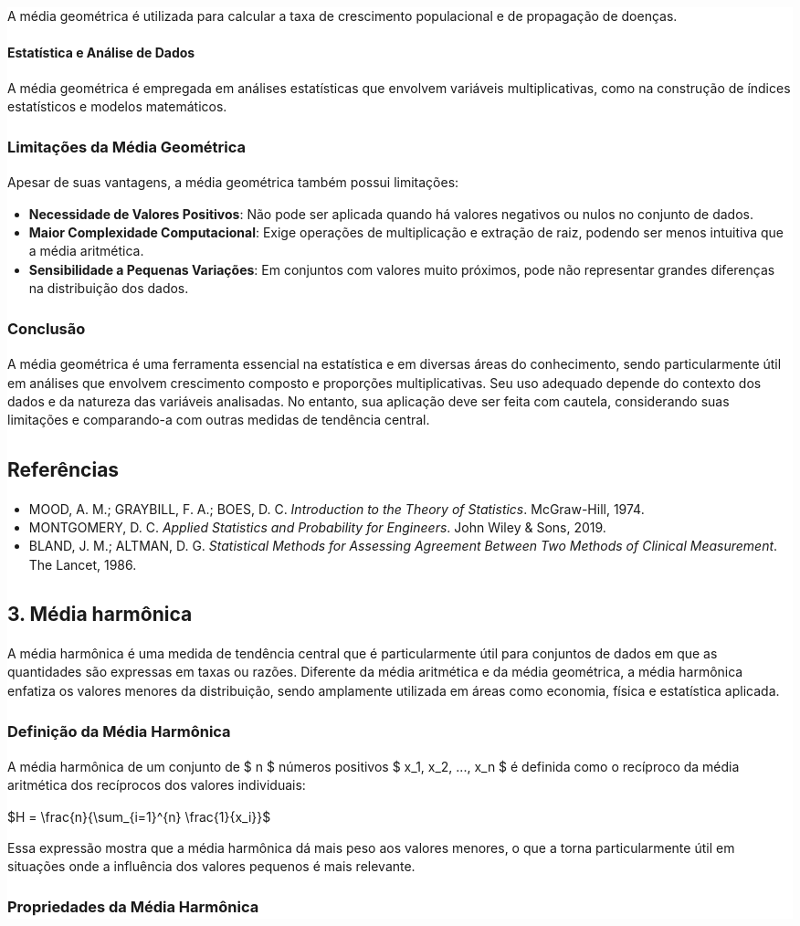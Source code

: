 A média geométrica é utilizada para calcular a taxa de crescimento populacional e de propagação de doenças.

#### Estatística e Análise de Dados

A média geométrica é empregada em análises estatísticas que envolvem variáveis multiplicativas, como na construção de índices estatísticos e modelos matemáticos.

### Limitações da Média Geométrica

Apesar de suas vantagens, a média geométrica também possui limitações:

- **Necessidade de Valores Positivos**: Não pode ser aplicada quando há valores negativos ou nulos no conjunto de dados.
- **Maior Complexidade Computacional**: Exige operações de multiplicação e extração de raiz, podendo ser menos intuitiva que a média aritmética.
- **Sensibilidade a Pequenas Variações**: Em conjuntos com valores muito próximos, pode não representar grandes diferenças na distribuição dos dados.

### Conclusão

A média geométrica é uma ferramenta essencial na estatística e em diversas áreas do conhecimento, sendo particularmente útil em análises que envolvem crescimento composto e proporções multiplicativas. Seu uso adequado depende do contexto dos dados e da natureza das variáveis analisadas. No entanto, sua aplicação deve ser feita com cautela, considerando suas limitações e comparando-a com outras medidas de tendência central.

## Referências

- MOOD, A. M.; GRAYBILL, F. A.; BOES, D. C. *Introduction to the Theory of Statistics*. McGraw-Hill, 1974.
- MONTGOMERY, D. C. *Applied Statistics and Probability for Engineers*. John Wiley & Sons, 2019.
- BLAND, J. M.; ALTMAN, D. G. *Statistical Methods for Assessing Agreement Between Two Methods of Clinical Measurement*. The Lancet, 1986.

## 3. Média harmônica

A média harmônica é uma medida de tendência central que é particularmente útil para conjuntos de dados em que as quantidades são expressas em taxas ou razões. Diferente da média aritmética e da média geométrica, a média harmônica enfatiza os valores menores da distribuição, sendo amplamente utilizada em áreas como economia, física e estatística aplicada.

### Definição da Média Harmônica

A média harmônica de um conjunto de $ n $ números positivos $ x_1, x_2, ..., x_n $ é definida como o recíproco da média aritmética dos recíprocos dos valores individuais:

$H = \frac{n}{\sum_{i=1}^{n} \frac{1}{x_i}}$

Essa expressão mostra que a média harmônica dá mais peso aos valores menores, o que a torna particularmente útil em situações onde a influência dos valores pequenos é mais relevante.

### Propriedades da Média Harmônica
